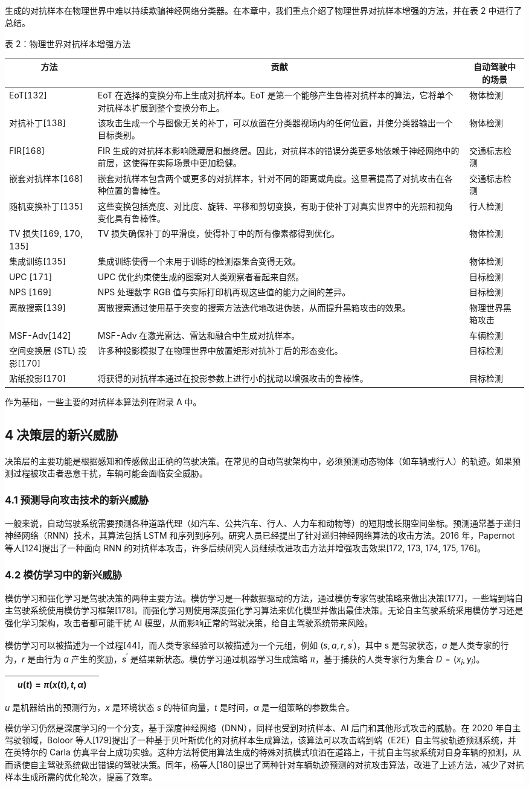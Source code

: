 生成的对抗样本在物理世界中难以持续欺骗神经网络分类器。在本章中，我们重点介绍了物理世界对抗样本增强的方法，并在表 2 中进行了总结。

表 2：物理世界对抗样本增强方法

| 方法 | 贡献 | 自动驾驶中的场景 |
| --- | --- | --- |
| EoT[132] | EoT 在选择的变换分布上生成对抗样本。EoT 是第一个能够产生鲁棒对抗样本的算法，它将单个对抗样本扩展到整个变换分布上。 | 物体检测 |
| 对抗补丁[138] | 该攻击生成一个与图像无关的补丁，可以放置在分类器视场内的任何位置，并使分类器输出一个目标类别。 | 物体检测 |
| FIR[168] | FIR 生成的对抗样本影响隐藏层和最终层。因此，对抗样本的错误分类更多地依赖于神经网络中的前层，这使得在实际场景中更加稳健。 | 交通标志检测 |
| 嵌套对抗样本[168] | 嵌套对抗样本包含两个或更多的对抗样本，针对不同的距离或角度。这显著提高了对抗攻击在各种位置的鲁棒性。 | 交通标志检测 |
| 随机变换补丁[135] | 这些变换包括亮度、对比度、旋转、平移和剪切变换，有助于使补丁对真实世界中的光照和视角变化具有鲁棒性。 | 行人检测 |
| TV 损失[169, 170, 135] | TV 损失确保补丁的平滑度，使得补丁中的所有像素都得到优化。 | 物体检测 |
| 集成训练[135] | 集成训练使得一个未用于训练的检测器集合变得无效。 | 物体检测 |
| UPC [171] | UPC 优化约束使生成的图案对人类观察者看起来自然。 | 目标检测 |
| NPS [169] | NPS 处理数字 RGB 值与实际打印机再现这些值的能力之间的差异。 | 目标检测 |
| 离散搜索[139] | 离散搜索通过使用基于突变的搜索方法迭代地改进伪装，从而提升黑箱攻击的效果。 | 物理世界黑箱攻击 |
| MSF-Adv[142] | MSF-Adv 在激光雷达、雷达和融合中生成对抗样本。 | 车辆检测 |
| 空间变换层 (STL) 投影[170] | 许多种投影模拟了在物理世界中放置矩形对抗补丁后的形态变化。 | 目标检测 |
| 贴纸投影[170] | 将获得的对抗样本通过在投影参数上进行小的扰动以增强攻击的鲁棒性。 | 目标检测 |

作为基础，一些主要的对抗样本算法列在附录 A 中。

## 4 决策层的新兴威胁

决策层的主要功能是根据感知和传感做出正确的驾驶决策。在常见的自动驾驶架构中，必须预测动态物体（如车辆或行人）的轨迹。如果预测过程被攻击者恶意干扰，车辆可能会面临安全威胁。

### 4.1 预测导向攻击技术的新兴威胁

一般来说，自动驾驶系统需要预测各种道路代理（如汽车、公共汽车、行人、人力车和动物等）的短期或长期空间坐标。预测通常基于递归神经网络（RNN）技术，其算法包括 LSTM 和序列到序列。研究人员已经提出了针对递归神经网络算法的攻击方法。2016 年，Papernot 等人[124]提出了一种面向 RNN 的对抗样本攻击，许多后续研究人员继续改进攻击方法并增强攻击效果[172, 173, 174, 175, 176]。

### 4.2 模仿学习中的新兴威胁

模仿学习和强化学习是驾驶决策的两种主要方法。模仿学习是一种数据驱动的方法，通过模仿专家驾驶策略来做出决策[177]，一些端到端自主驾驶系统使用模仿学习框架[178]。而强化学习则使用深度强化学习算法来优化模型并做出最佳决策。无论自主驾驶系统采用模仿学习还是强化学习架构，攻击者都可能干扰 AI 模型，从而影响正常的驾驶决策，给自主驾驶系统带来风险。

模仿学习可以被描述为一个过程[44]，而人类专家经验可以被描述为一个元组，例如 $(s,a,r,{s}^{\prime})$，其中 s 是驾驶状态，$a$ 是人类专家的行为，$r$ 是由行为 $a$ 产生的奖励，$s^{\prime}$ 是结果新状态。模仿学习通过机器学习生成策略 $\pi$，基于捕获的人类专家行为集合 $D=(x_{i},y_{i})$。

|  | $u(t)=\pi(x(t),t,\alpha)$ |  |
| --- | --- | --- |

$u$ 是机器给出的预测行为，$x$ 是环境状态 $s$ 的特征向量，$t$ 是时间，$\alpha$ 是一组策略的参数集合。

模仿学习仍然是深度学习的一个分支，基于深度神经网络（DNN），同样也受到对抗样本、AI 后门和其他形式攻击的威胁。在 2020 年自主驾驶领域，Boloor 等人[179]提出了一种基于贝叶斯优化的对抗样本生成算法，该算法可以攻击端到端（E2E）自主驾驶轨迹预测系统，并在英特尔的 Carla 仿真平台上成功实验。这种方法将使用算法生成的特殊对抗模式喷洒在道路上，干扰自主驾驶系统对自身车辆的预测，从而诱使自主驾驶系统做出错误的驾驶决策。同年，杨等人[180]提出了两种针对车辆轨迹预测的对抗攻击算法，改进了上述方法，减少了对抗样本生成所需的优化轮次，提高了效率。
